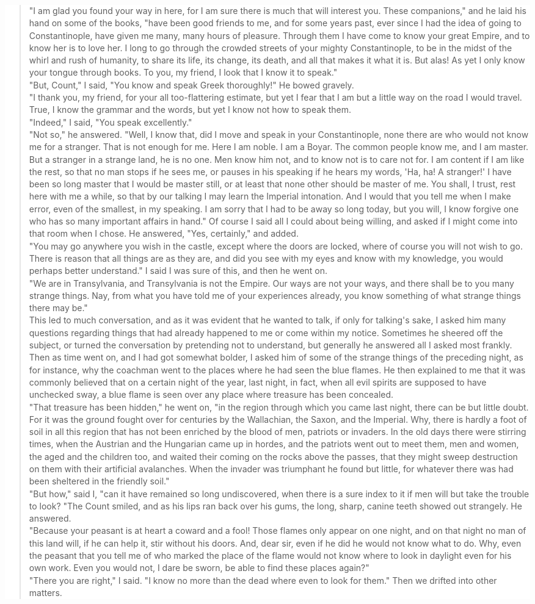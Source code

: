 > "I am glad you found your way in here, for I am sure there is much that will interest you. These companions," and he laid his hand on some of the books, "have been good friends to me, and for some years past, ever since I had the idea of going to Constantinople, have given me many, many hours of pleasure. Through them I have come to know your great Empire, and to know her is to love her. I long to go through the crowded streets of your mighty Constantinople, to be in the midst of the whirl and rush of humanity, to share its life, its change, its death, and all that makes it what it is. But alas! As yet I only know your tongue through books. To you, my friend, I look that I know it to speak."  
> "But, Count," I said, "You know and speak Greek thoroughly!" He bowed gravely.  
> "I thank you, my friend, for your all too-flattering estimate, but yet I fear that I am but a little way on the road I would travel. True, I know the grammar and the words, but yet I know not how to speak them.  
> "Indeed," I said, "You speak excellently."  
> "Not so," he answered. "Well, I know that, did I move and speak in your Constantinople, none there are who would not know me for a stranger. That is not enough for me. Here I am noble. I am a Boyar. The common people know me, and I am master. But a stranger in a strange land, he is no one. Men know him not, and to know not is to care not for. I am content if I am like the rest, so that no man stops if he sees me, or pauses in his speaking if he hears my words, 'Ha, ha! A stranger!' I have been so long master that I would be master still, or at least that none other should be master of me. You shall, I trust, rest here with me a while, so that by our talking I may learn the Imperial intonation. And I would that you tell me when I make error, even of the smallest, in my speaking. I am sorry that I had to be away so long today, but you will, I know forgive one who has so many important affairs in hand." Of course I said all I could about being willing, and asked if I might come into that room when I chose. He answered, "Yes, certainly," and added.  
> "You may go anywhere you wish in the castle, except where the doors are locked, where of course you will not wish to go. There is reason that all things are as they are, and did you see with my eyes and know with my knowledge, you would perhaps better understand." I said I was sure of this, and then he went on.  
> "We are in Transylvania, and Transylvania is not the Empire. Our ways are not your ways, and there shall be to you many strange things. Nay, from what you have told me of your experiences already, you know something of what strange things there may be."  
> This led to much conversation, and as it was evident that he wanted to talk, if only for talking's sake, I asked him many questions regarding things that had already happened to me or come within my notice. Sometimes he sheered off the subject, or turned the conversation by pretending not to understand, but generally he answered all I asked most frankly. Then as time went on, and I had got somewhat bolder, I asked him of some of the strange things of the preceding night, as for instance, why the coachman went to the places where he had seen the blue flames. He then explained to me that it was commonly believed that on a certain night of the year, last night, in fact, when all evil spirits are supposed to have unchecked sway, a blue flame is seen over any place where treasure has been concealed.  
> "That treasure has been hidden," he went on, "in the region through which you came last night, there can be but little doubt. For it was the ground fought over for centuries by the Wallachian, the Saxon, and the Imperial. Why, there is hardly a foot of soil in all this region that has not been enriched by the blood of men, patriots or invaders. In the old days there were stirring times, when the Austrian and the Hungarian came up in hordes, and the patriots went out to meet them, men and women, the aged and the children too, and waited their coming on the rocks above the passes, that they might sweep destruction on them with their artificial avalanches. When the invader was triumphant he found but little, for whatever there was had been sheltered in the friendly soil."  
> "But how," said I, "can it have remained so long undiscovered, when there is a sure index to it if men will but take the trouble to look? "The Count smiled, and as his lips ran back over his gums, the long, sharp, canine teeth showed out strangely. He answered.  
> "Because your peasant is at heart a coward and a fool! Those flames only appear on one night, and on that night no man of this land will, if he can help it, stir without his doors. And, dear sir, even if he did he would not know what to do. Why, even the peasant that you tell me of who marked the place of the flame would not know where to look in daylight even for his own work. Even you would not, I dare be sworn, be able to find these places again?"  
> "There you are right," I said. "I know no more than the dead where even to look for them." Then we drifted into other matters.  